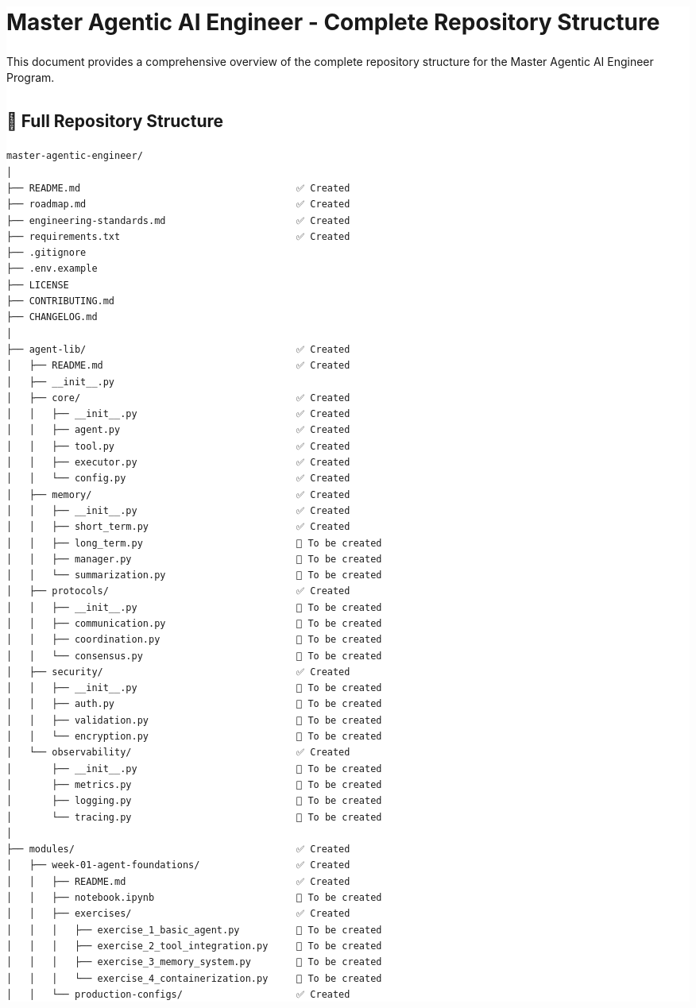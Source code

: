 # Master Agentic AI Engineer - Complete Repository Structure

This document provides a comprehensive overview of the complete repository structure for the Master Agentic AI Engineer Program.

## 📁 Full Repository Structure

```
master-agentic-engineer/
│
├── README.md                                      ✅ Created
├── roadmap.md                                     ✅ Created
├── engineering-standards.md                       ✅ Created
├── requirements.txt                               ✅ Created
├── .gitignore
├── .env.example
├── LICENSE
├── CONTRIBUTING.md
├── CHANGELOG.md
│
├── agent-lib/                                     ✅ Created
│   ├── README.md                                  ✅ Created
│   ├── __init__.py
│   ├── core/                                      ✅ Created
│   │   ├── __init__.py                            ✅ Created
│   │   ├── agent.py                               ✅ Created
│   │   ├── tool.py                                ✅ Created
│   │   ├── executor.py                            ✅ Created
│   │   └── config.py                              ✅ Created
│   ├── memory/                                    ✅ Created
│   │   ├── __init__.py                            ✅ Created
│   │   ├── short_term.py                          ✅ Created
│   │   ├── long_term.py                           📝 To be created
│   │   ├── manager.py                             📝 To be created
│   │   └── summarization.py                       📝 To be created
│   ├── protocols/                                 ✅ Created
│   │   ├── __init__.py                            📝 To be created
│   │   ├── communication.py                       📝 To be created
│   │   ├── coordination.py                        📝 To be created
│   │   └── consensus.py                           📝 To be created
│   ├── security/                                  ✅ Created
│   │   ├── __init__.py                            📝 To be created
│   │   ├── auth.py                                📝 To be created
│   │   ├── validation.py                          📝 To be created
│   │   └── encryption.py                          📝 To be created
│   └── observability/                             ✅ Created
│       ├── __init__.py                            📝 To be created
│       ├── metrics.py                             📝 To be created
│       ├── logging.py                             📝 To be created
│       └── tracing.py                             📝 To be created
│
├── modules/                                       ✅ Created
│   ├── week-01-agent-foundations/                 ✅ Created
│   │   ├── README.md                              ✅ Created
│   │   ├── notebook.ipynb                         📝 To be created
│   │   ├── exercises/                             ✅ Created
│   │   │   ├── exercise_1_basic_agent.py          📝 To be created
│   │   │   ├── exercise_2_tool_integration.py     📝 To be created
│   │   │   ├── exercise_3_memory_system.py        📝 To be created
│   │   │   └── exercise_4_containerization.py     📝 To be created
│   │   └── production-configs/                    ✅ Created
```